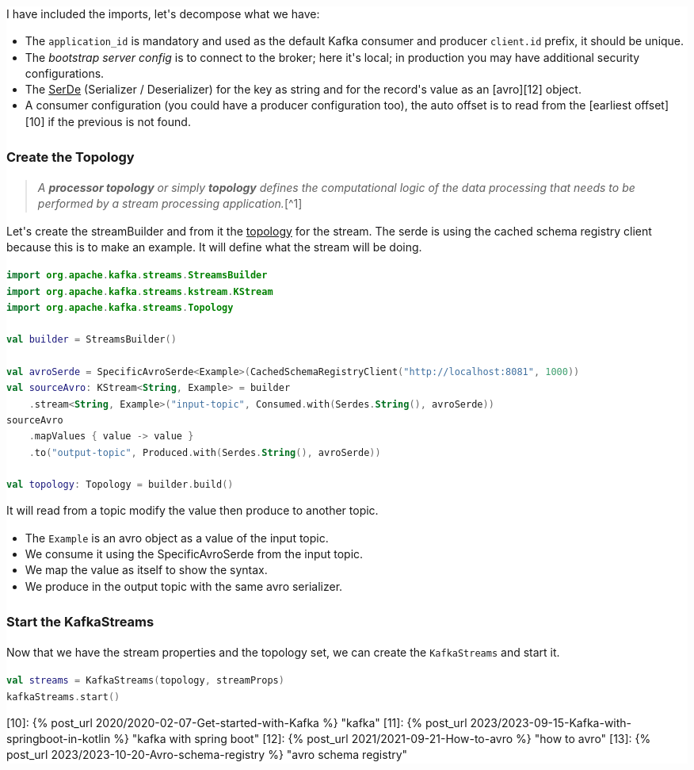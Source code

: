 I have included the imports, let's decompose what we have:
- The `application_id` is mandatory and used as the default Kafka consumer and producer `client.id` prefix, it should be unique.  
- The _bootstrap server config_ is to connect to the broker; here it's local; in production you may have additional security configurations.
- The [SerDe][3] (Serializer / Deserializer) for the key as string and for the record's value as an [avro][12] object.
- A consumer configuration (you could have a producer configuration too), the auto offset is to read from the [earliest offset][10]
   if the previous is not found.


### Create the Topology

> _A **processor topology** or simply **topology** defines the computational logic of the data processing that needs 
> to be performed by a stream processing application._[^1]

Let's create the streamBuilder and from it the [topology][5] for the stream. The serde is using the cached schema registry client
because this is to make an example.
It will define what the stream will be doing.

```kotlin
import org.apache.kafka.streams.StreamsBuilder
import org.apache.kafka.streams.kstream.KStream
import org.apache.kafka.streams.Topology

val builder = StreamsBuilder()

val avroSerde = SpecificAvroSerde<Example>(CachedSchemaRegistryClient("http://localhost:8081", 1000))
val sourceAvro: KStream<String, Example> = builder
    .stream<String, Example>("input-topic", Consumed.with(Serdes.String(), avroSerde))
sourceAvro
    .mapValues { value -> value }
    .to("output-topic", Produced.with(Serdes.String(), avroSerde))

val topology: Topology = builder.build()
```

It will read from a topic modify the value then produce to another topic.
- The `Example` is an avro object as a value of the input topic.
- We consume it using the SpecificAvroSerde from the input topic.
- We map the value as itself to show the syntax.
- We produce in the output topic with the same avro serializer.

### Start the KafkaStreams

Now that we have the stream properties and the topology set, we can create the `KafkaStreams` and 
start it.

```kotlin
val streams = KafkaStreams(topology, streamProps)
kafkaStreams.start()
```


[1]: https://www.confluent.io/blog/how-kafka-streams-works-guide-to-stream-processing/
[2]: https://developer.confluent.io/courses/kafka-streams/stateful-operations/
[3]: https://docs.confluent.io/platform/current/schema-registry/fundamentals/serdes-develop/serdes-avro.html
[4]: https://www.instaclustr.com/blog/kafka-streams-guide/
[5]: https://docs.confluent.io/platform/current/streams/concepts.html
[10]: {% post_url 2020/2020-02-07-Get-started-with-Kafka %} "kafka"
[11]: {% post_url 2023/2023-09-15-Kafka-with-springboot-in-kotlin %} "kafka with spring boot"
[12]: {% post_url 2021/2021-09-21-How-to-avro %} "how to avro"
[13]: {% post_url 2023/2023-10-20-Avro-schema-registry %} "avro schema registry"